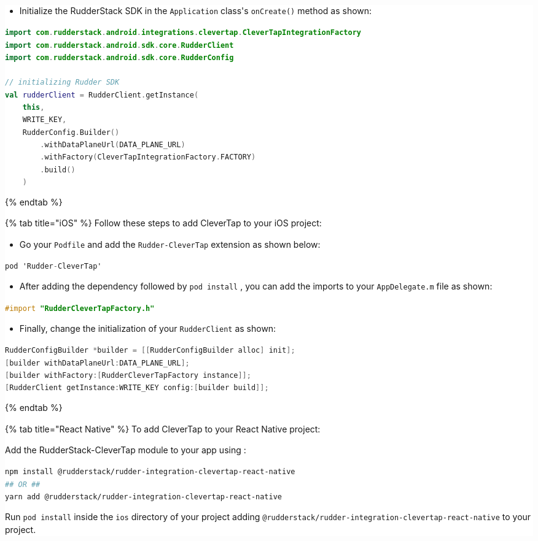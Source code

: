 * Initialize the RudderStack SDK in the `Application` class's `onCreate()` method as shown:

```kotlin
import com.rudderstack.android.integrations.clevertap.CleverTapIntegrationFactory
import com.rudderstack.android.sdk.core.RudderClient
import com.rudderstack.android.sdk.core.RudderConfig

// initializing Rudder SDK
val rudderClient = RudderClient.getInstance(
    this,
    WRITE_KEY,
    RudderConfig.Builder()
        .withDataPlaneUrl(DATA_PLANE_URL)
        .withFactory(CleverTapIntegrationFactory.FACTORY)
        .build()
    )
```
{% endtab %}

{% tab title="iOS" %}
Follow these steps to add CleverTap to your iOS project:

* Go your `Podfile` and add the `Rudder-CleverTap` extension as shown below:

```objectivec
pod 'Rudder-CleverTap'
```

* After adding the dependency followed by `pod install` , you can add the imports to your `AppDelegate.m` file as shown:

```objectivec
#import "RudderCleverTapFactory.h"
```

* Finally, change the initialization of your `RudderClient` as shown:

```objectivec
RudderConfigBuilder *builder = [[RudderConfigBuilder alloc] init];
[builder withDataPlaneUrl:DATA_PLANE_URL];
[builder withFactory:[RudderCleverTapFactory instance]];
[RudderClient getInstance:WRITE_KEY config:[builder build]];
```
{% endtab %}

{% tab title="React Native" %}
To add CleverTap to your React Native project:

Add the RudderStack-CleverTap module to your app using :

```bash
npm install @rudderstack/rudder-integration-clevertap-react-native
## OR ##
yarn add @rudderstack/rudder-integration-clevertap-react-native
```

Run `pod install` inside the `ios` directory of your project adding `@rudderstack/rudder-integration-clevertap-react-native` to your project.
